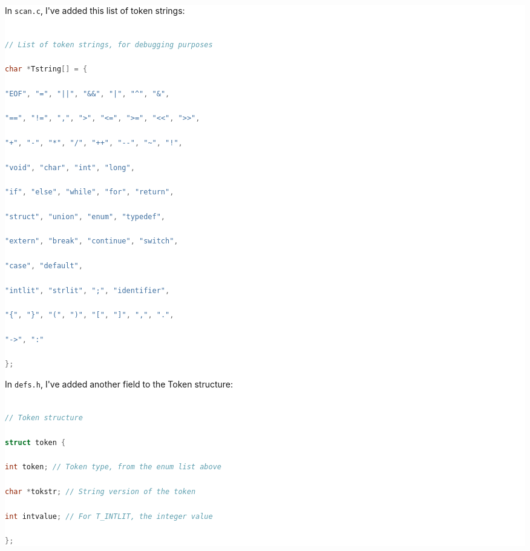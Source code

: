 In `scan.c`, I've added this list of token strings:

  

```c

// List of token strings, for debugging purposes

char *Tstring[] = {

"EOF", "=", "||", "&&", "|", "^", "&",

"==", "!=", ",", ">", "<=", ">=", "<<", ">>",

"+", "-", "*", "/", "++", "--", "~", "!",

"void", "char", "int", "long",

"if", "else", "while", "for", "return",

"struct", "union", "enum", "typedef",

"extern", "break", "continue", "switch",

"case", "default",

"intlit", "strlit", ";", "identifier",

"{", "}", "(", ")", "[", "]", ",", ".",

"->", ":"

};

```

  

In `defs.h`, I've added another field to the Token structure:

  

```c

// Token structure

struct token {

int token; // Token type, from the enum list above

char *tokstr; // String version of the token

int intvalue; // For T_INTLIT, the integer value

};

```
